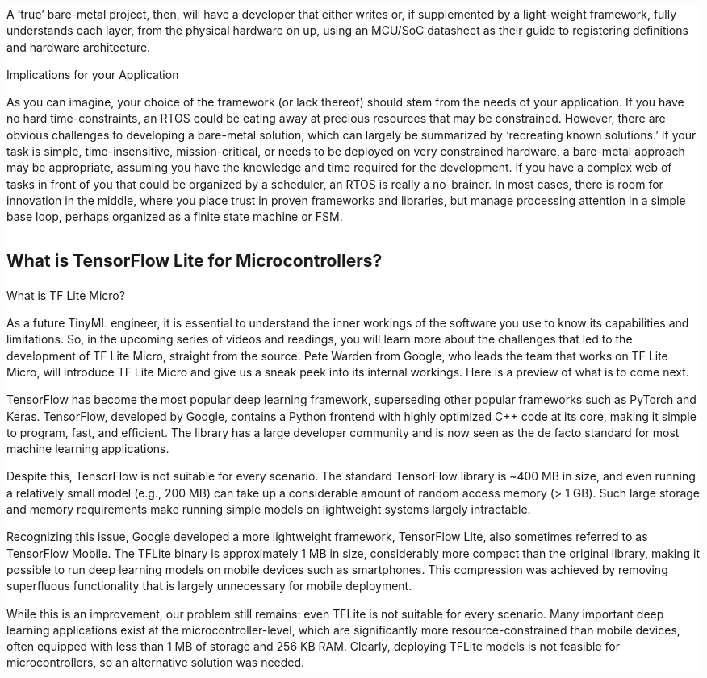 A ‘true’ bare-metal project, then, will have a developer that either writes or, if supplemented by a light-weight framework, fully understands each layer, from the physical hardware on up, using an MCU/SoC datasheet as their guide to registering definitions and hardware architecture.

Implications for your Application

As you can imagine, your choice of the framework (or lack thereof) should stem from the needs of your application. If you have no hard time-constraints, an RTOS could be eating away at precious resources that may be constrained. However, there are obvious challenges to developing a bare-metal solution, which can largely be summarized by ‘recreating known solutions.’ If your task is simple, time-insensitive, mission-critical, or needs to be deployed on very constrained hardware, a bare-metal approach may be appropriate, assuming you have the knowledge and time required for the development. If you have a complex web of tasks in front of you that could be organized by a scheduler, an RTOS is really a no-brainer. In most cases, there is room for innovation in the middle, where you place trust in proven frameworks and libraries, but manage processing attention in a simple base loop, perhaps organized as a finite state machine or FSM.






## What is TensorFlow Lite for Microcontrollers?


What is TF Lite Micro?

As a future TinyML engineer, it is essential to understand the inner workings of the software you use to know its capabilities and limitations. So, in the upcoming series of videos and readings, you will learn more about the challenges that led to the development of TF Lite Micro, straight from the source. Pete Warden from Google, who leads the team that works on TF Lite Micro, will introduce TF Lite Micro and give us a sneak peek into its internal workings. Here is a preview of what is to come next.

TensorFlow has become the most popular deep learning framework, superseding other popular frameworks such as PyTorch and Keras. TensorFlow, developed by Google, contains a Python frontend with highly optimized C++ code at its core, making it simple to program, fast, and efficient. The library has a large developer community and is now seen as the de facto standard for most machine learning applications.

Despite this, TensorFlow is not suitable for every scenario. The standard TensorFlow library is ~400 MB in size, and even running a relatively small model (e.g., 200 MB) can take up a considerable amount of random access memory (> 1 GB). Such large storage and memory requirements make running simple models on lightweight systems largely intractable.

Recognizing this issue, Google developed a more lightweight framework, TensorFlow Lite, also sometimes referred to as TensorFlow Mobile. The TFLite binary is approximately 1 MB in size, considerably more compact than the original library, making it possible to run deep learning models on mobile devices such as smartphones. This compression was achieved by removing superfluous functionality that is largely unnecessary for mobile deployment. 

While this is an improvement, our problem still remains: even TFLite is not suitable for every scenario. Many important deep learning applications exist at the microcontroller-level, which are significantly more resource-constrained than mobile devices, often equipped with less than 1 MB of storage and 256 KB RAM. Clearly, deploying TFLite models is not feasible for microcontrollers, so an alternative solution was needed.
